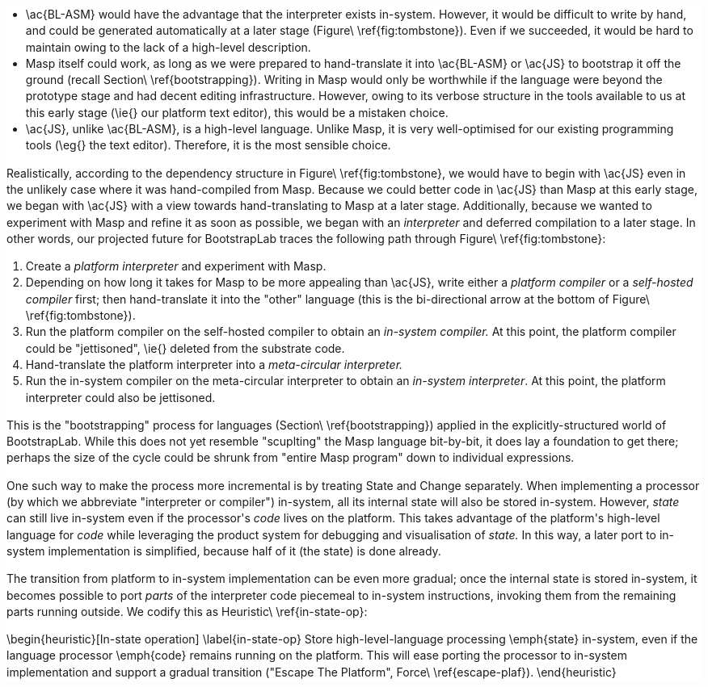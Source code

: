 - \ac{BL-ASM} would have the advantage that the interpreter exists in-system. However, it would be difficult to write by hand, and could be generated automatically at a later stage (Figure\ \ref{fig:tombstone}). Even if we succeeded, it would be hard to maintain owing to the lack of a high-level description.
- Masp itself could work, as long as we were prepared to hand-translate it into \ac{BL-ASM} or \ac{JS} to bootstrap it off the ground (recall Section\ \ref{bootstrapping}). Writing in Masp would only be worthwhile if the language were beyond the prototype stage and had decent editing infrastructure. However, owing to its verbose structure in the tools available to us at this early stage (\ie{} our platform text editor), this would be a mistaken choice.
- \ac{JS}, unlike \ac{BL-ASM}, is a high-level language. Unlike Masp, it is very well-optimised for our existing programming tools (\eg{} the text editor). Therefore, it is the most sensible choice.

Realistically, according to the dependency structure in Figure\ \ref{fig:tombstone}, we would have to begin with \ac{JS} even in the unlikely case where it was hand-compiled from Masp. Because we could better code in \ac{JS} than Masp at this early stage, we began with \ac{JS} with a view towards hand-translating to Masp at a later stage. Additionally, because we wanted to experiment with Masp and refine it as soon as possible, we began with an *interpreter* and deferred compilation to a later stage. In other words, our projected future for BootstrapLab traces the following path through Figure\ \ref{fig:tombstone}:

1. Create a *platform interpreter* and experiment with Masp.
2. Depending on how long it takes for Masp to be more appealing than \ac{JS}, write either a *platform compiler* or a *self-hosted compiler* first; then hand-translate it into the "other" language (this is the bi-directional arrow at the bottom of Figure\ \ref{fig:tombstone}).
3. Run the platform compiler on the self-hosted compiler to obtain an *in-system compiler.* At this point, the platform compiler could be "jettisoned", \ie{} deleted from the substrate code.
4. Hand-translate the platform interpreter into a *meta-circular interpreter.*
5. Run the in-system compiler on the meta-circular interpreter to obtain an *in-system interpreter*. At this point, the platform interpreter could also be jettisoned.

This is the "bootstrapping" process for languages (Section\ \ref{bootstrapping}) applied in the explicitly-structured world of BootstrapLab. While this does not yet resemble "scuplting" the Masp language bit-by-bit, it does lay a foundation to get there; perhaps the size of the cycle could be shrunk from "entire Masp program" down to individual expressions.

One such way to make the process more incremental is by treating State and Change separately. When implementing a processor (by which we abbreviate "interpreter or compiler") in-system, all its internal state will also be stored in-system. However, *state* can still live in-system even if the processor's *code* lives on the platform. This takes advantage of the platform's high-level language for *code* while leveraging the product system for debugging and visualisation of *state.* In this way, a later port to in-system implementation is simplified, because half of it (the state) is done already.

The transition from platform to in-system implementation can be even more gradual; once the internal state is stored in-system, it becomes possible to port *parts* of the interpreter code piecemeal to in-system instructions, invoking them from the remaining parts running outside. We codify this as Heuristic\ \ref{in-state-op}:

\begin{heuristic}[In-state operation]
\label{in-state-op}
Store high-level-language processing \emph{state} in-system, even if the language processor \emph{code} remains running on the platform. This will ease porting the processor to in-system implementation and support a gradual transition ("Escape The Platform", Force\ \ref{escape-plaf}).
\end{heuristic}
